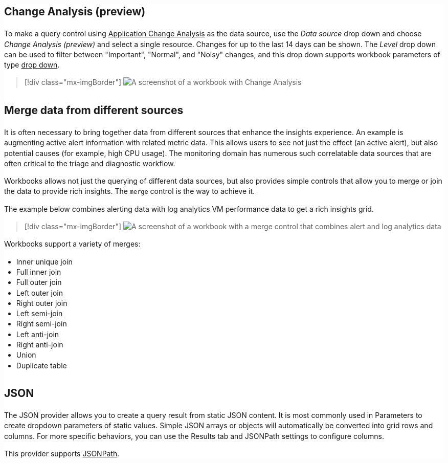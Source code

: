 ## Change Analysis (preview)

To make a query control using [Application Change Analysis](../app/change-analysis.md) as the data source, use the *Data source* drop down and choose *Change Analysis (preview)* and select a single resource. Changes for up to the last 14 days can be shown. The *Level* drop down can be used to filter between "Important", "Normal", and "Noisy" changes, and this drop down supports workbook parameters of type [drop down](workbooks-dropdowns.md).

> [!div class="mx-imgBorder"]
> ![A screenshot of a workbook with Change Analysis](./media/workbooks-data-sources/change-analysis-data-source.png)

## Merge data from different sources

It is often necessary to bring together data from different sources that enhance the insights experience. An example is augmenting active alert information with related metric data. This allows users to see not just the effect (an active alert), but also potential causes (for example, high CPU usage). The monitoring domain has numerous such correlatable data sources that are often critical to the triage and diagnostic workflow.

Workbooks allows not just the querying of different data sources, but also provides simple controls that allow you to merge or join the data to provide rich insights. The `merge` control is the way to achieve it.

The example below combines alerting data with log analytics VM performance data to get a rich insights grid.

> [!div class="mx-imgBorder"]
> ![A screenshot of a workbook with a merge control that combines alert and log analytics data](./media/workbooks-data-sources/merge-control.png)

Workbooks support a variety of merges:

* Inner unique join
* Full inner join
* Full outer join
* Left outer join
* Right outer join
* Left semi-join
* Right semi-join
* Left anti-join
* Right anti-join
* Union
* Duplicate table

## JSON

The JSON provider allows you to create a query result from static JSON content. It is most commonly used in Parameters to create dropdown parameters of static values. Simple JSON arrays or objects will automatically be converted into grid rows and columns.  For more specific behaviors, you can use the Results tab and JSONPath settings to configure columns.

This provider supports [JSONPath](workbooks-jsonpath.md).
